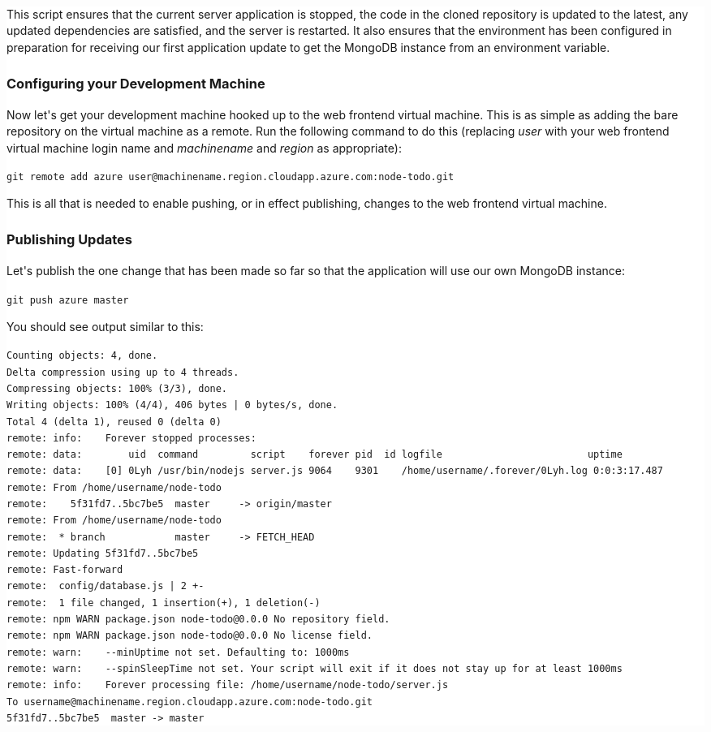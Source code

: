 This script ensures that the current server application is stopped, the code in the cloned repository is updated to the latest, any updated dependencies are satisfied, and the server is restarted. It also ensures that the environment has been configured in preparation for receiving our first application update to get the MongoDB instance from an environment variable.

### Configuring your Development Machine
Now let's get your development machine hooked up to the web frontend virtual machine. This is as simple as adding the bare repository on the virtual machine as a remote. Run the following command to do this (replacing *user* with your web frontend virtual machine login name and *machinename* and *region* as appropriate):

```
git remote add azure user@machinename.region.cloudapp.azure.com:node-todo.git
```

This is all that is needed to enable pushing, or in effect publishing, changes to the web frontend virtual machine.

### Publishing Updates

Let's publish the one change that has been made so far so that the application will use our own MongoDB instance:

```
git push azure master
```

You should see output similar to this:

```
Counting objects: 4, done.
Delta compression using up to 4 threads.
Compressing objects: 100% (3/3), done.
Writing objects: 100% (4/4), 406 bytes | 0 bytes/s, done.
Total 4 (delta 1), reused 0 (delta 0)
remote: info:    Forever stopped processes:
remote: data:        uid  command         script    forever pid  id logfile                         uptime
remote: data:    [0] 0Lyh /usr/bin/nodejs server.js 9064    9301    /home/username/.forever/0Lyh.log 0:0:3:17.487
remote: From /home/username/node-todo
remote:    5f31fd7..5bc7be5  master     -> origin/master
remote: From /home/username/node-todo
remote:  * branch            master     -> FETCH_HEAD
remote: Updating 5f31fd7..5bc7be5
remote: Fast-forward
remote:  config/database.js | 2 +-
remote:  1 file changed, 1 insertion(+), 1 deletion(-)
remote: npm WARN package.json node-todo@0.0.0 No repository field.
remote: npm WARN package.json node-todo@0.0.0 No license field.
remote: warn:    --minUptime not set. Defaulting to: 1000ms
remote: warn:    --spinSleepTime not set. Your script will exit if it does not stay up for at least 1000ms
remote: info:    Forever processing file: /home/username/node-todo/server.js
To username@machinename.region.cloudapp.azure.com:node-todo.git
5f31fd7..5bc7be5  master -> master
```
